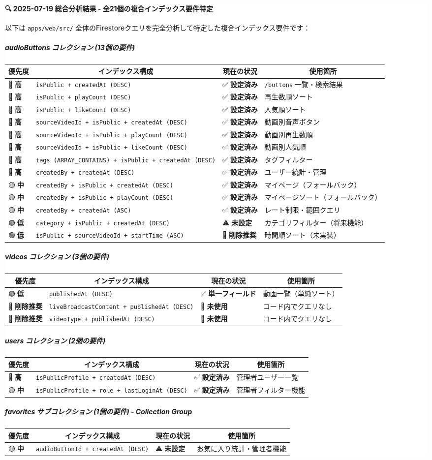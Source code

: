 #### 🔍 **2025-07-19 総合分析結果** - 全21個の複合インデックス要件特定

以下は `apps/web/src/` 全体のFirestoreクエリを完全分析して特定した複合インデックス要件です：

##### **audioButtons コレクション** (13個の要件)

| 優先度 | インデックス構成 | 現在の状況 | 使用箇所 |
|-------|----------------|-----------|----------|
| 🔴 **高** | `isPublic + createdAt (DESC)` | ✅ **設定済み** | `/buttons` 一覧・検索結果 |
| 🔴 **高** | `isPublic + playCount (DESC)` | ✅ **設定済み** | 再生数順ソート |
| 🔴 **高** | `isPublic + likeCount (DESC)` | ✅ **設定済み** | 人気順ソート |
| 🔴 **高** | `sourceVideoId + isPublic + createdAt (DESC)` | ✅ **設定済み** | 動画別音声ボタン |
| 🔴 **高** | `sourceVideoId + isPublic + playCount (DESC)` | ✅ **設定済み** | 動画別再生数順 |
| 🔴 **高** | `sourceVideoId + isPublic + likeCount (DESC)` | ✅ **設定済み** | 動画別人気順 |
| 🔴 **高** | `tags (ARRAY_CONTAINS) + isPublic + createdAt (DESC)` | ✅ **設定済み** | タグフィルター |
| 🔴 **高** | `createdBy + createdAt (DESC)` | ✅ **設定済み** | ユーザー統計・管理 |
| 🟡 **中** | `createdBy + isPublic + createdAt (DESC)` | ✅ **設定済み** | マイページ（フォールバック） |
| 🟡 **中** | `createdBy + isPublic + playCount (DESC)` | ✅ **設定済み** | マイページソート（フォールバック） |
| 🟡 **中** | `createdBy + createdAt (ASC)` | ✅ **設定済み** | レート制限・範囲クエリ |
| 🟢 **低** | `category + isPublic + createdAt (DESC)` | ⚠️ **未設定** | カテゴリフィルター（将来機能） |
| 🟢 **低** | `isPublic + sourceVideoId + startTime (ASC)` | 🔴 **削除推奨** | 時間順ソート（未実装） |

##### **videos コレクション** (3個の要件)

| 優先度 | インデックス構成 | 現在の状況 | 使用箇所 |
|-------|----------------|-----------|----------|
| 🟢 **低** | `publishedAt (DESC)` | ✅ **単一フィールド** | 動画一覧（単純ソート） |
| 🔴 **削除推奨** | `liveBroadcastContent + publishedAt (DESC)` | 🔴 **未使用** | コード内でクエリなし |
| 🔴 **削除推奨** | `videoType + publishedAt (DESC)` | 🔴 **未使用** | コード内でクエリなし |

##### **users コレクション** (2個の要件)

| 優先度 | インデックス構成 | 現在の状況 | 使用箇所 |
|-------|----------------|-----------|----------|
| 🔴 **高** | `isPublicProfile + createdAt (DESC)` | ✅ **設定済み** | 管理者ユーザー一覧 |
| 🟡 **中** | `isPublicProfile + role + lastLoginAt (DESC)` | ✅ **設定済み** | 管理者フィルター機能 |

##### **favorites サブコレクション** (1個の要件) - Collection Group

| 優先度 | インデックス構成 | 現在の状況 | 使用箇所 |
|-------|----------------|-----------|----------|
| 🟡 **中** | `audioButtonId + createdAt (DESC)` | ⚠️ **未設定** | お気に入り統計・管理者機能 |

